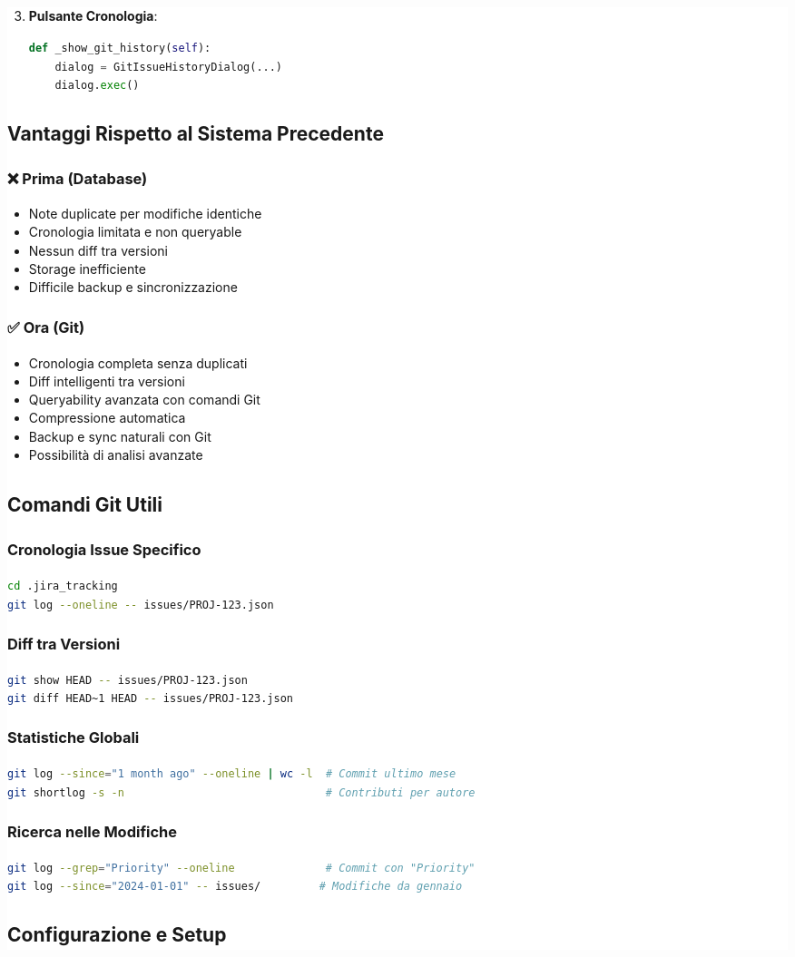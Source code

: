 3. **Pulsante Cronologia**:
   ```python
   def _show_git_history(self):
       dialog = GitIssueHistoryDialog(...)
       dialog.exec()
   ```

## Vantaggi Rispetto al Sistema Precedente

### ❌ **Prima (Database)**
- Note duplicate per modifiche identiche
- Cronologia limitata e non queryable  
- Nessun diff tra versioni
- Storage inefficiente
- Difficile backup e sincronizzazione

### ✅ **Ora (Git)**  
- Cronologia completa senza duplicati
- Diff intelligenti tra versioni
- Queryability avanzata con comandi Git
- Compressione automatica
- Backup e sync naturali con Git
- Possibilità di analisi avanzate

## Comandi Git Utili

### Cronologia Issue Specifico
```bash
cd .jira_tracking
git log --oneline -- issues/PROJ-123.json
```

### Diff tra Versioni
```bash
git show HEAD -- issues/PROJ-123.json
git diff HEAD~1 HEAD -- issues/PROJ-123.json
```

### Statistiche Globali
```bash
git log --since="1 month ago" --oneline | wc -l  # Commit ultimo mese
git shortlog -s -n                               # Contributi per autore
```

### Ricerca nelle Modifiche
```bash
git log --grep="Priority" --oneline              # Commit con "Priority"
git log --since="2024-01-01" -- issues/         # Modifiche da gennaio
```

## Configurazione e Setup
